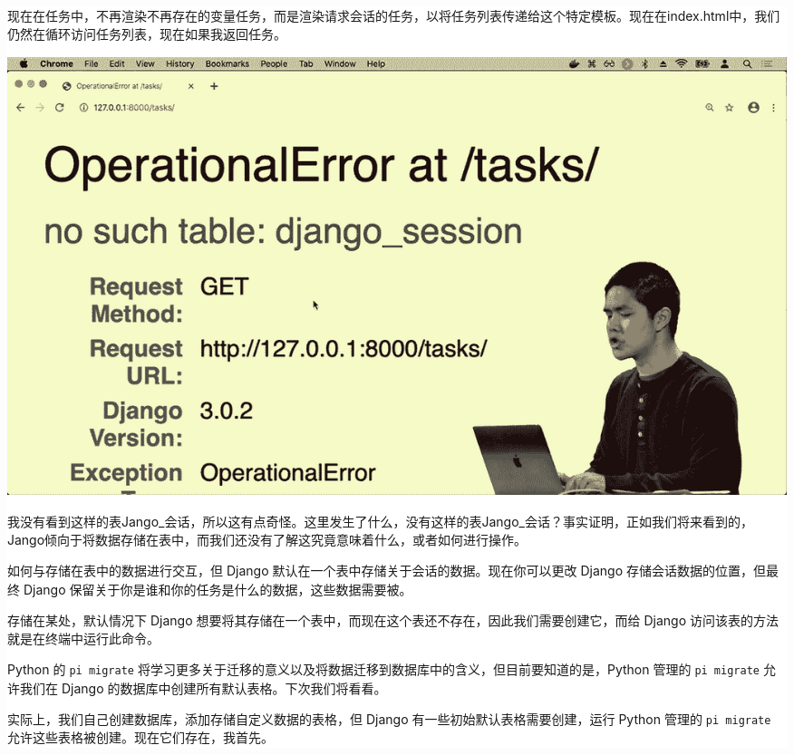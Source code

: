 现在在任务中，不再渲染不再存在的变量任务，而是渲染请求会话的任务，以将任务列表传递给这个特定模板。现在在index.html中，我们仍然在循环访问任务列表，现在如果我返回任务。

![](img/6acd1d7a2f7273f2e4fdae2de65f83ed_59.png)

我没有看到这样的表Jango_会话，所以这有点奇怪。这里发生了什么，没有这样的表Jango_会话？事实证明，正如我们将来看到的，Jango倾向于将数据存储在表中，而我们还没有了解这究竟意味着什么，或者如何进行操作。

如何与存储在表中的数据进行交互，但 Django 默认在一个表中存储关于会话的数据。现在你可以更改 Django 存储会话数据的位置，但最终 Django 保留关于你是谁和你的任务是什么的数据，这些数据需要被。 

存储在某处，默认情况下 Django 想要将其存储在一个表中，而现在这个表还不存在，因此我们需要创建它，而给 Django 访问该表的方法就是在终端中运行此命令。

Python 的 `pi migrate` 将学习更多关于迁移的意义以及将数据迁移到数据库中的含义，但目前要知道的是，Python 管理的 `pi migrate` 允许我们在 Django 的数据库中创建所有默认表格。下次我们将看看。

实际上，我们自己创建数据库，添加存储自定义数据的表格，但 Django 有一些初始默认表格需要创建，运行 Python 管理的 `pi migrate` 允许这些表格被创建。现在它们存在，我首先。
